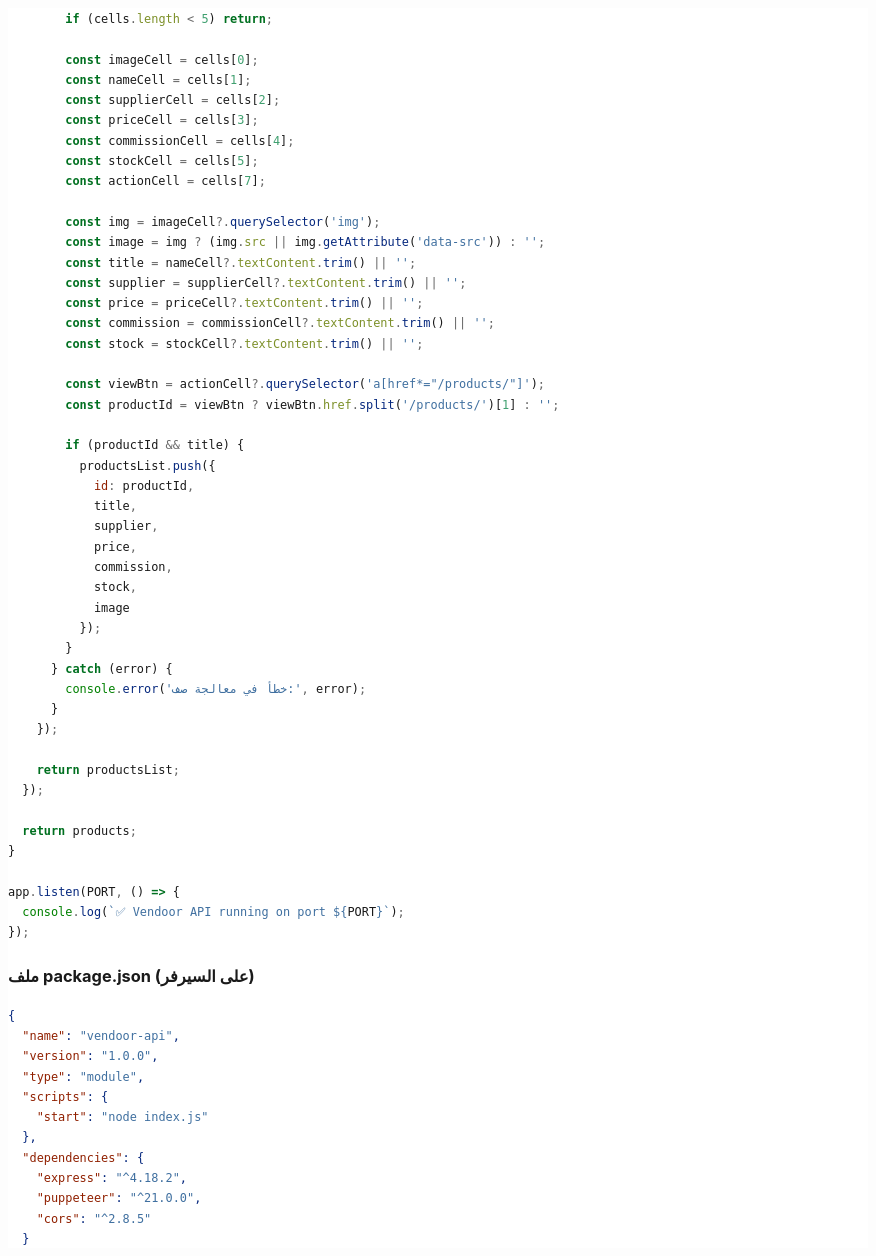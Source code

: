```javascript
        if (cells.length < 5) return;
        
        const imageCell = cells[0];
        const nameCell = cells[1];
        const supplierCell = cells[2];
        const priceCell = cells[3];
        const commissionCell = cells[4];
        const stockCell = cells[5];
        const actionCell = cells[7];
        
        const img = imageCell?.querySelector('img');
        const image = img ? (img.src || img.getAttribute('data-src')) : '';
        const title = nameCell?.textContent.trim() || '';
        const supplier = supplierCell?.textContent.trim() || '';
        const price = priceCell?.textContent.trim() || '';
        const commission = commissionCell?.textContent.trim() || '';
        const stock = stockCell?.textContent.trim() || '';
        
        const viewBtn = actionCell?.querySelector('a[href*="/products/"]');
        const productId = viewBtn ? viewBtn.href.split('/products/')[1] : '';
        
        if (productId && title) {
          productsList.push({
            id: productId,
            title,
            supplier,
            price,
            commission,
            stock,
            image
          });
        }
      } catch (error) {
        console.error('خطأ في معالجة صف:', error);
      }
    });
    
    return productsList;
  });
  
  return products;
}

app.listen(PORT, () => {
  console.log(`✅ Vendoor API running on port ${PORT}`);
});
```

### ملف package.json (على السيرفر)

```json
{
  "name": "vendoor-api",
  "version": "1.0.0",
  "type": "module",
  "scripts": {
    "start": "node index.js"
  },
  "dependencies": {
    "express": "^4.18.2",
    "puppeteer": "^21.0.0",
    "cors": "^2.8.5"
  }
```